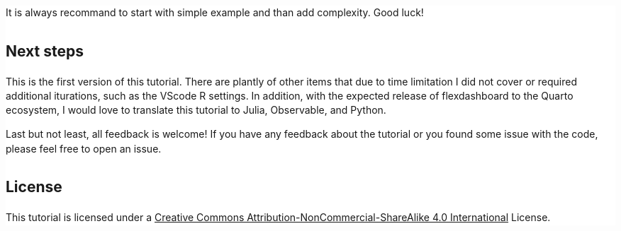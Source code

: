 It is always recommand to start with simple example and than add complexity. Good luck!

## Next steps

This is the first version of this tutorial. There are plantly of other items that due to time limitation I did not cover or required additional iturations, such as the VScode R settings. In addition, with the expected release of flexdashboard to the Quarto ecosystem, I would love to translate this tutorial to Julia, Observable, and Python. 

Last but not least, all feedback is welcome! If you have any feedback about the tutorial or you found some issue with the code, please feel free to open an issue. 

## License

This tutorial is licensed under a [Creative Commons Attribution-NonCommercial-ShareAlike 4.0 International](https://creativecommons.org/licenses/by-nc-sa/4.0/) License.